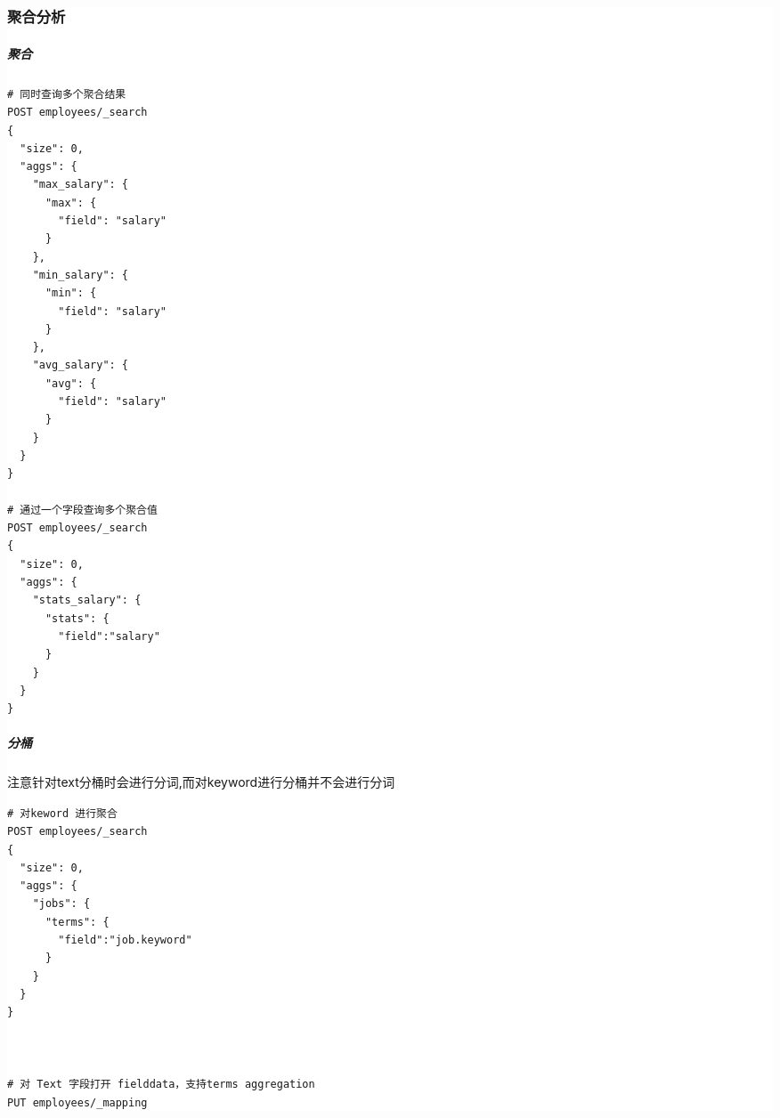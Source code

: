 ### 聚合分析

##### 聚合

```
# 同时查询多个聚合结果
POST employees/_search
{
  "size": 0,
  "aggs": {
    "max_salary": {
      "max": {
        "field": "salary"
      }
    },
    "min_salary": {
      "min": {
        "field": "salary"
      }
    },
    "avg_salary": {
      "avg": {
        "field": "salary"
      }
    }
  }
}

# 通过一个字段查询多个聚合值
POST employees/_search
{
  "size": 0,
  "aggs": {
    "stats_salary": {
      "stats": {
        "field":"salary"
      }
    }
  }
}

```

##### 分桶

注意针对text分桶时会进行分词,而对keyword进行分桶并不会进行分词

```
# 对keword 进行聚合
POST employees/_search
{
  "size": 0,
  "aggs": {
    "jobs": {
      "terms": {
        "field":"job.keyword"
      }
    }
  }
}



# 对 Text 字段打开 fielddata，支持terms aggregation
PUT employees/_mapping
```